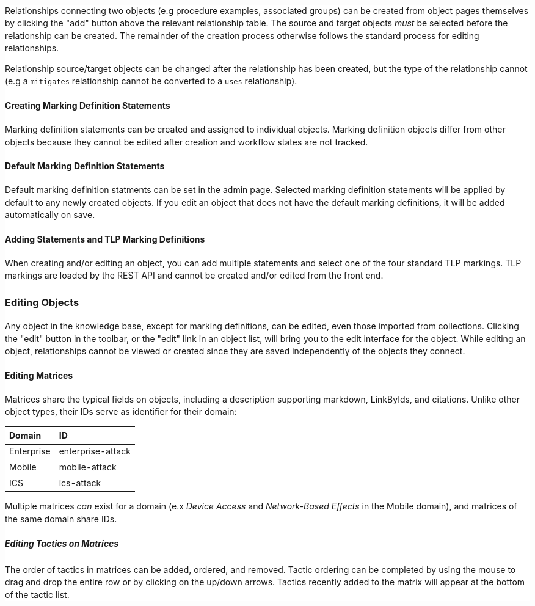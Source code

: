 Relationships connecting two objects (e.g procedure examples, associated groups) can be created from object pages themselves by clicking the "add" button above the relevant relationship table. The source and target objects _must_ be selected before the relationship can be created. The remainder of the creation process otherwise follows the standard process for editing relationships.

Relationship source/target objects can be changed after the relationship has been created, but the type of the relationship cannot (e.g a `mitigates` relationship cannot be converted to a `uses` relationship).

#### Creating Marking Definition Statements

Marking definition statements can be created and assigned to individual objects. Marking definition objects differ from other objects because they cannot be edited after creation and workflow states are not tracked.

#### Default Marking Definition Statements

Default marking definition statments can be set in the admin page. Selected marking definition statements will be applied by default to any newly created objects. If you edit an object that does not have the default marking definitions, it will be added automatically on save.

#### Adding Statements and TLP Marking Definitions

When creating and/or editing an object, you can add multiple statements and select one of the four standard TLP markings. TLP markings are loaded by the REST API and cannot be created and/or edited from the front end.

### Editing Objects

Any object in the knowledge base, except for marking definitions, can be edited, even those imported from collections. Clicking the "edit" button in the toolbar, or the "edit" link in an object list, will bring you to the edit interface for the object. While editing an object, relationships cannot be viewed or created since they are saved independently of the objects they connect.

#### Editing Matrices

Matrices share the typical fields on objects, including a description supporting markdown, LinkByIds, and citations. Unlike other object types, their IDs serve as identifier for their domain:

| Domain | ID |
|:------------|:----------|
| Enterprise     | enterprise-attack |
| Mobile           | mobile-attack |
| ICS           | ics-attack |

Multiple matrices _can_ exist for a domain (e.x _Device Access_ and _Network-Based Effects_ in the Mobile domain), and matrices of the same domain share IDs.

##### Editing Tactics on Matrices

The order of tactics in matrices can be added, ordered, and removed. Tactic ordering can be completed by using the mouse to drag and drop the entire row or by clicking on the up/down arrows. Tactics recently added to the matrix will appear at the bottom of the tactic list.
